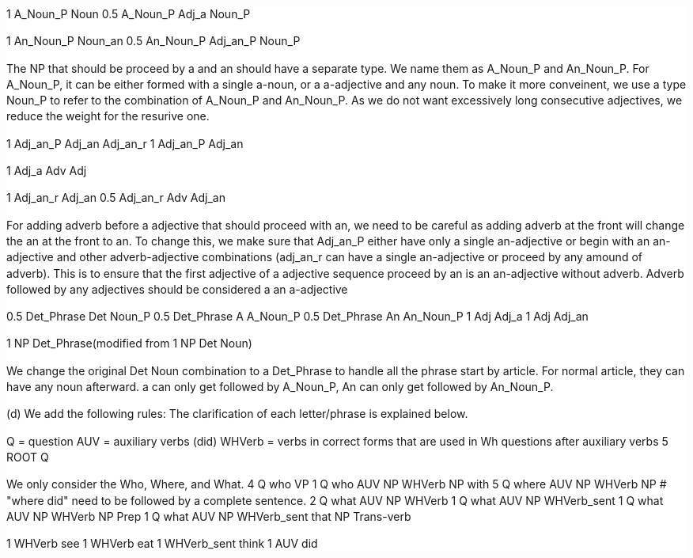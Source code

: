 1   A_Noun_P Noun
0.5   A_Noun_P Adj_a Noun_P

1   An_Noun_P Noun_an
0.5   An_Noun_P Adj_an_P Noun_P

The NP that should be proceed by a and an should have a separate type. We name them as A_Noun_P and An_Noun_P. For A_Noun_P, it can be either formed with a single a-noun, or a a-adjective and any noun. To make it more conveinent, we use a type Noun_P to refer to the combination of A_Noun_P and An_Noun_P. As we do not want excessively long consecutive adjectives, we reduce the weight for the resurive one.

1  Adj_an_P Adj_an Adj_an_r
1  Adj_an_P Adj_an

1  Adj_a Adv Adj

1  Adj_an_r Adj_an
0.5  Adj_an_r Adv Adj_an

For adding adverb before a adjective that should proceed with an, we need to be careful as adding adverb at the front will change the an at the front to an. To change this, we make sure that Adj_an_P either have only a single an-adjective or begin with an an-adjective and other adverb-adjective combinations (adj_an_r can have a single an-adjective or proceed by any amound of adverb). This is to ensure that the first adjective of a adjective sequence proceed by an is an an-adjective without adverb. Adverb followed by any adjectives should be considered a an a-adjective

0.5 Det_Phrase Det Noun_P
0.5 Det_Phrase A A_Noun_P
0.5 Det_Phrase An An_Noun_P
1  Adj Adj_a
1  Adj Adj_an

1	NP	Det_Phrase(modified from 1 NP Det Noun)

We change the original Det Noun combination to a Det_Phrase to handle all the phrase start by article. For normal article, they can have any noun afterward. a can only get followed by A_Noun_P, An can only get followed by An_Noun_P.  

(d) We add the following rules:
The clarification of each letter/phrase is explained below.

Q  = question
AUV = auxiliary verbs (did)
WHVerb = verbs in correct forms that are used in Wh questions after auxiliary verbs 
5 ROOT  Q 

We only consider the Who, Where, and What. 
4   Q   who VP 
1   Q   who AUV NP WHVerb NP with
5   Q   where AUV NP WHVerb NP # "where did" need to be followed by a complete sentence.
2   Q   what AUV NP WHVerb
1   Q   what AUV NP WHVerb_sent
1   Q   what AUV NP WHVerb NP Prep
1   Q   what AUV NP WHVerb_sent that NP Trans-verb

1   WHVerb  see
1   WHVerb  eat
1   WHVerb_sent think
1   AUV did
